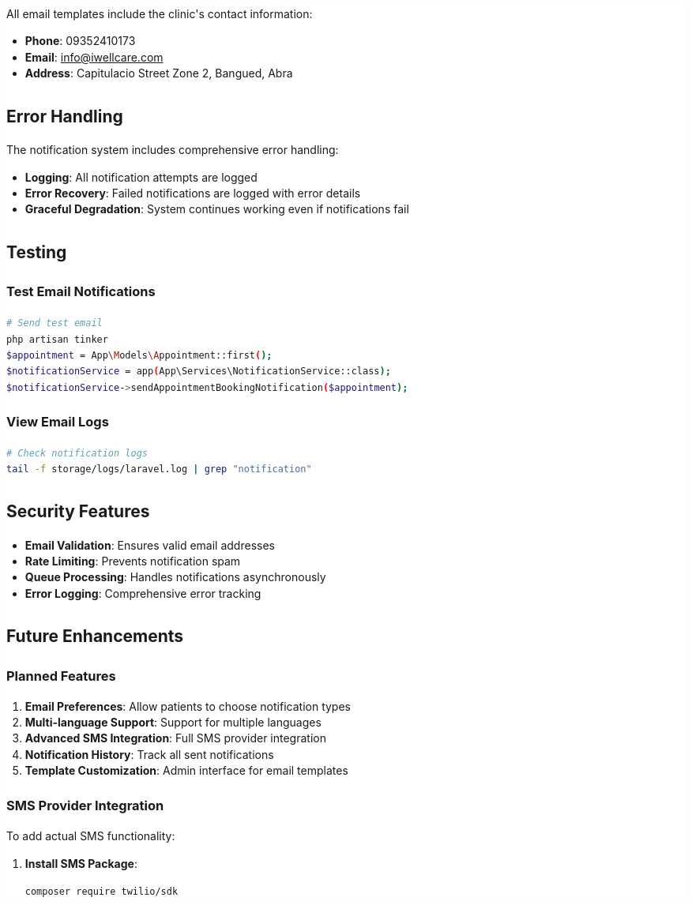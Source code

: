 All email templates include the clinic's contact information:
- **Phone**: 09352410173
- **Email**: info@iwellcare.com
- **Address**: Capitulacio Street Zone 2, Bangued, Abra

## Error Handling

The notification system includes comprehensive error handling:

- **Logging**: All notification attempts are logged
- **Error Recovery**: Failed notifications are logged with error details
- **Graceful Degradation**: System continues working even if notifications fail

## Testing

### Test Email Notifications
```bash
# Send test email
php artisan tinker
$appointment = App\Models\Appointment::first();
$notificationService = app(App\Services\NotificationService::class);
$notificationService->sendAppointmentBookingNotification($appointment);
```

### View Email Logs
```bash
# Check notification logs
tail -f storage/logs/laravel.log | grep "notification"
```

## Security Features

- **Email Validation**: Ensures valid email addresses
- **Rate Limiting**: Prevents notification spam
- **Queue Processing**: Handles notifications asynchronously
- **Error Logging**: Comprehensive error tracking

## Future Enhancements

### Planned Features
1. **Email Preferences**: Allow patients to choose notification types
2. **Multi-language Support**: Support for multiple languages
3. **Advanced SMS Integration**: Full SMS provider integration
4. **Notification History**: Track all sent notifications
5. **Template Customization**: Admin interface for email templates

### SMS Provider Integration
To add actual SMS functionality:

1. **Install SMS Package**:
   ```bash
   composer require twilio/sdk
   ```
